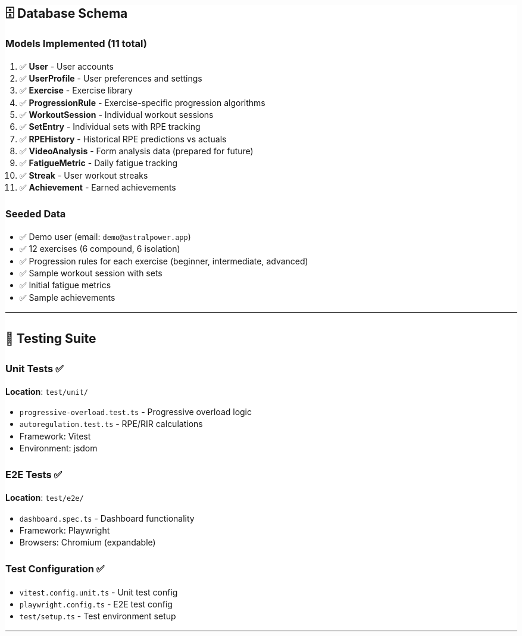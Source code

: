 ## 🗄️ Database Schema

### Models Implemented (11 total)

1. ✅ **User** - User accounts
2. ✅ **UserProfile** - User preferences and settings
3. ✅ **Exercise** - Exercise library
4. ✅ **ProgressionRule** - Exercise-specific progression algorithms
5. ✅ **WorkoutSession** - Individual workout sessions
6. ✅ **SetEntry** - Individual sets with RPE tracking
7. ✅ **RPEHistory** - Historical RPE predictions vs actuals
8. ✅ **VideoAnalysis** - Form analysis data (prepared for future)
9. ✅ **FatigueMetric** - Daily fatigue tracking
10. ✅ **Streak** - User workout streaks
11. ✅ **Achievement** - Earned achievements

### Seeded Data

- ✅ Demo user (email: `demo@astralpower.app`)
- ✅ 12 exercises (6 compound, 6 isolation)
- ✅ Progression rules for each exercise (beginner, intermediate, advanced)
- ✅ Sample workout session with sets
- ✅ Initial fatigue metrics
- ✅ Sample achievements

---

## 🧪 Testing Suite

### Unit Tests ✅
**Location**: `test/unit/`

- `progressive-overload.test.ts` - Progressive overload logic
- `autoregulation.test.ts` - RPE/RIR calculations
- Framework: Vitest
- Environment: jsdom

### E2E Tests ✅
**Location**: `test/e2e/`

- `dashboard.spec.ts` - Dashboard functionality
- Framework: Playwright
- Browsers: Chromium (expandable)

### Test Configuration ✅
- `vitest.config.unit.ts` - Unit test config
- `playwright.config.ts` - E2E test config
- `test/setup.ts` - Test environment setup

---
